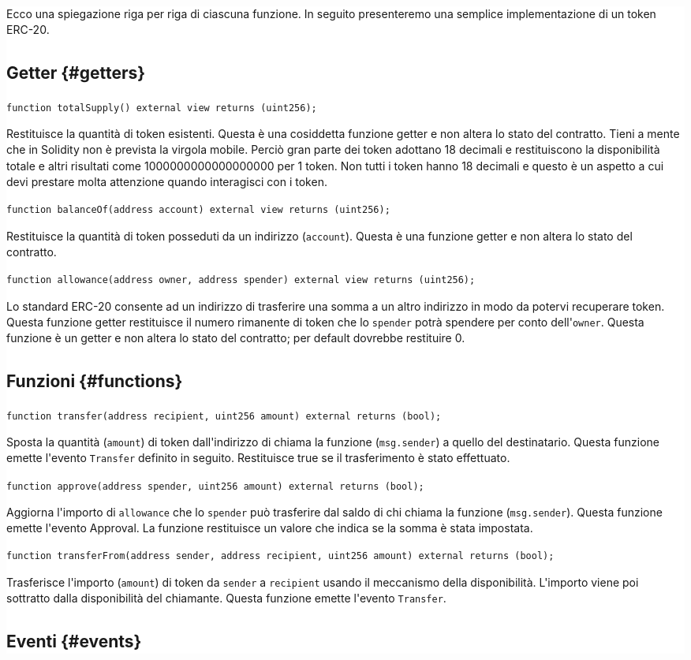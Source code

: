 Ecco una spiegazione riga per riga di ciascuna funzione. In seguito presenteremo una semplice implementazione di un token ERC-20.

## Getter {#getters}

```solidity
function totalSupply() external view returns (uint256);
```

Restituisce la quantità di token esistenti. Questa è una cosiddetta funzione getter e non altera lo stato del contratto. Tieni a mente che in Solidity non è prevista la virgola mobile. Perciò gran parte dei token adottano 18 decimali e restituiscono la disponibilità totale e altri risultati come 1000000000000000000 per 1 token. Non tutti i token hanno 18 decimali e questo è un aspetto a cui devi prestare molta attenzione quando interagisci con i token.

```solidity
function balanceOf(address account) external view returns (uint256);
```

Restituisce la quantità di token posseduti da un indirizzo (`account`). Questa è una funzione getter e non altera lo stato del contratto.

```solidity
function allowance(address owner, address spender) external view returns (uint256);
```

Lo standard ERC-20 consente ad un indirizzo di trasferire una somma a un altro indirizzo in modo da potervi recuperare token. Questa funzione getter restituisce il numero rimanente di token che lo `spender` potrà spendere per conto dell'`owner`. Questa funzione è un getter e non altera lo stato del contratto; per default dovrebbe restituire 0.

## Funzioni {#functions}

```solidity
function transfer(address recipient, uint256 amount) external returns (bool);
```

Sposta la quantità (`amount`) di token dall'indirizzo di chiama la funzione (`msg.sender`) a quello del destinatario. Questa funzione emette l'evento `Transfer` definito in seguito. Restituisce true se il trasferimento è stato effettuato.

```solidity
function approve(address spender, uint256 amount) external returns (bool);
```

Aggiorna l'importo di `allowance` che lo `spender` può trasferire dal saldo di chi chiama la funzione (`msg.sender`). Questa funzione emette l'evento Approval. La funzione restituisce un valore che indica se la somma è stata impostata.

```solidity
function transferFrom(address sender, address recipient, uint256 amount) external returns (bool);
```

Trasferisce l'importo (`amount`) di token da `sender` a `recipient` usando il meccanismo della disponibilità. L'importo viene poi sottratto dalla disponibilità del chiamante. Questa funzione emette l'evento `Transfer`.

## Eventi {#events}

